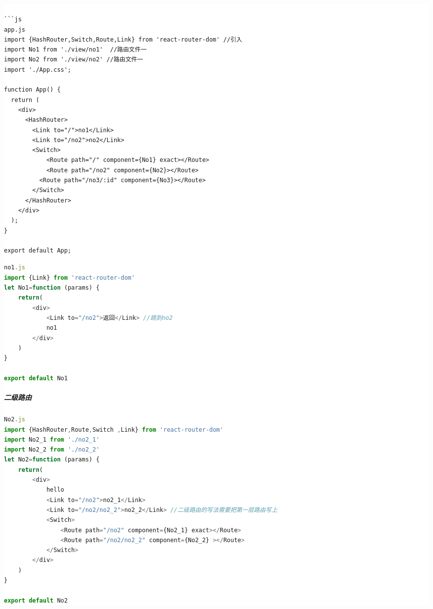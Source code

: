   ```

  ```js
  app.js
  import {HashRouter,Switch,Route,Link} from 'react-router-dom' //引入
  import No1 from './view/no1'  //路由文件一
  import No2 from './view/no2' //路由文件一
  import './App.css';
  
  function App() {
    return (
      <div>
        <HashRouter>
          <Link to="/">no1</Link>
          <Link to="/no2">no2</Link>
          <Switch>
              <Route path="/" component={No1} exact></Route>
              <Route path="/no2" component={No2}></Route>
  			<Route path="/no3/:id" component={No3}></Route>	
          </Switch>
        </HashRouter>
      </div>
    );
  }
  
  export default App;
  ```

  ```js
  no1.js
  import {Link} from 'react-router-dom'
  let No1=function (params) {
      return(
          <div>
              <Link to="/no2">返回</Link> //跳到no2
              no1
          </div>
      )
  }
  
  export default No1	
  ```

##### 二级路由

```js
No2.js
import {HashRouter,Route,Switch ,Link} from 'react-router-dom'
import No2_1 from './no2_1'
import No2_2 from './no2_2'
let No2=function (params) {
    return(
        <div>
            hello
            <Link to="/no2">no2_1</Link>
            <Link to="/no2/no2_2">no2_2</Link> //二级路由的写法需要把第一层路由写上
            <Switch>
                <Route path="/no2" component={No2_1} exact></Route>
                <Route path="/no2/no2_2" component={No2_2} ></Route>
            </Switch>
        </div>
    )
}

export default No2
```